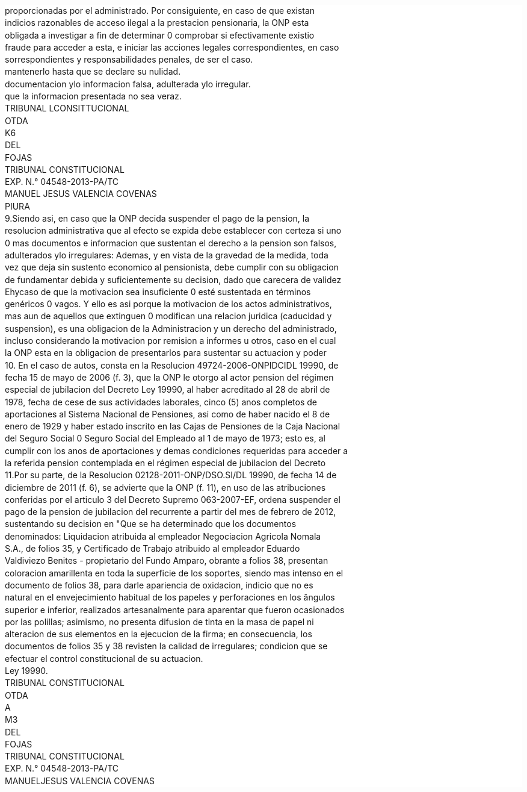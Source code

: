 proporcionadas por el administrado. Por consiguiente, en caso de que existan  
indicios razonables de acceso ilegal a la prestacion pensionaria, la ONP esta  
obligada a investigar a fin de determinar 0 comprobar si efectivamente existio  
fraude para acceder a esta, e iniciar las acciones legales correspondientes, en caso  
sorrespondientes y responsabilidades penales, de ser el caso.  
mantenerlo hasta que se declare su nulidad.  
documentacion ylo informacion falsa, adulterada ylo irregular.  
que la informacion presentada no sea veraz.  
TRIBUNAL LCONSITTUCIONAL  
OTDA  
K6  
DEL  
FOJAS  
TRIBUNAL CONSTITUCIONAL  
EXP. N.° 04548-2013-PA/TC  
MANUEL JESUS VALENCIA COVENAS  
PIURA  
9.Siendo asi, en caso que la ONP decida suspender el pago de la pension, la  
resolucion administrativa que al efecto se expida debe establecer con certeza si uno  
0 mas documentos e informacion que sustentan el derecho a la pension son falsos,  
adulterados ylo irregulares: Ademas, y en vista de la gravedad de la medida, toda  
vez que deja sin sustento economico al pensionista, debe cumplir con su obligacion  
de fundamentar debida y suficientemente su decision, dado que carecera de validez  
Ehycaso de que la motivacion sea insuficiente 0 esté sustentada en términos  
genéricos 0 vagos. Y ello es asi porque la motivacion de los actos administrativos,  
mas aun de aquellos que extinguen 0 modifican una relacion juridica (caducidad y  
suspension), es una obligacion de la Administracion y un derecho del administrado,  
incluso considerando la motivacion por remision a informes u otros, caso en el cual  
la ONP esta en la obligacion de presentarlos para sustentar su actuacion y poder  
10. En el caso de autos, consta en la Resolucion 49724-2006-ONPIDCIDL 19990, de  
fecha 15 de mayo de 2006 (f. 3), que la ONP le otorgo al actor pension del régimen  
especial de jubilacion del Decreto Ley 19990, al haber acreditado al 28 de abril de  
1978, fecha de cese de sus actividades laborales, cinco (5) anos completos de  
aportaciones al Sistema Nacional de Pensiones, asi como de haber nacido el 8 de  
enero de 1929 y haber estado inscrito en las Cajas de Pensiones de la Caja Nacional  
del Seguro Social 0 Seguro Social del Empleado al 1 de mayo de 1973; esto es, al  
cumplir con los anos de aportaciones y demas condiciones requeridas para acceder a  
la referida pension contemplada en el régimen especial de jubilacion del Decreto  
11.Por su parte, de la Resolucion 02128-2011-ONP/DSO.SI/DL 19990, de fecha 14 de  
diciembre de 2011 (f. 6), se advierte que la ONP (f. 11), en uso de las atribuciones  
conferidas por el articulo 3 del Decreto Supremo 063-2007-EF, ordena suspender el  
pago de la pension de jubilacion del recurrente a partir del mes de febrero de 2012,  
sustentando su decision en "Que se ha determinado que los documentos  
denominados: Liquidacion atribuida al empleador Negociacion Agricola Nomala  
S.A., de folios 35, y Certificado de Trabajo atribuido al empleador Eduardo  
Valdiviezo Benites - propietario del Fundo Amparo, obrante a folios 38, presentan  
coloracion amarillenta en toda la superficie de los soportes, siendo mas intenso en el  
documento de folios 38, para darle apariencia de oxidacion, indicio que no es  
natural en el envejecimiento habitual de los papeles y perforaciones en los ângulos  
superior e inferior, realizados artesanalmente para aparentar que fueron ocasionados  
por las polillas; asimismo, no presenta difusion de tinta en la masa de papel ni  
alteracion de sus elementos en la ejecucion de la firma; en consecuencia, los  
documentos de folios 35 y 38 revisten la calidad de irregulares; condicion que se  
efectuar el control constitucional de su actuacion.  
Ley 19990.  
TRIBUNAL CONSTITUCIONAL  
OTDA  
A  
M3  
DEL  
FOJAS  
TRIBUNAL CONSTITUCIONAL  
EXP. N.° 04548-2013-PA/TC  
MANUELJESUS VALENCIA COVENAS  